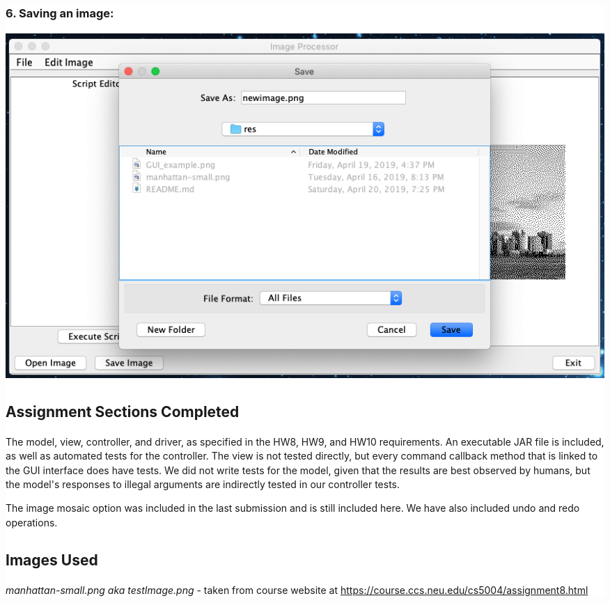 
### 6. Saving an image:

<p align="center">
    <img src="./screenshots/save.png" alt="Saving an image."/>
</p>




## Assignment Sections Completed

The model, view, controller, and driver, as specified in the HW8, HW9, and HW10 requirements. An 
executable JAR file is included, as well as automated tests for the controller. The view is not 
tested directly, but every command callback method that is linked to the GUI interface does have 
tests. We did not write tests for the model, given that the results are best observed by humans, but 
the model's responses to illegal arguments are indirectly tested in our controller tests.

The image mosaic option was included in the last submission and is still included here. We have also 
included undo and redo operations.

## Images Used

*manhattan-small.png aka testImage.png* - taken from course website at 
https://course.ccs.neu.edu/cs5004/assignment8.html
